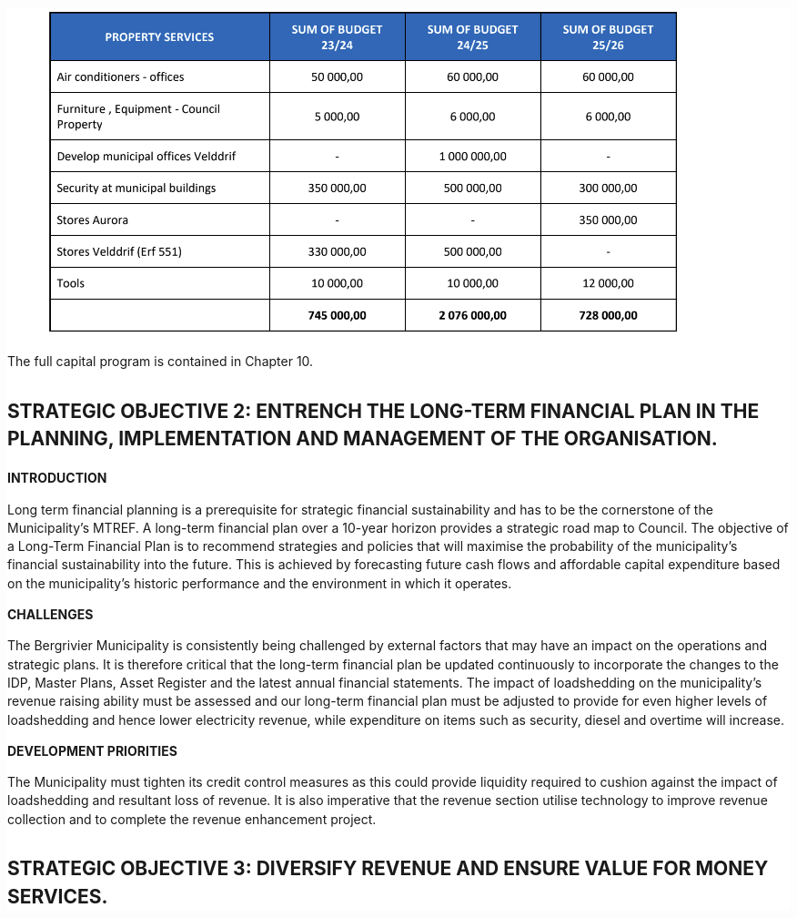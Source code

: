 <figure><img src="../../.gitbook/assets/Screen Shot 2023-05-09 at 11.47.18 AM.png" alt=""><figcaption></figcaption></figure>

The full capital program is contained in Chapter 10.

## STRATEGIC OBJECTIVE 2: ENTRENCH THE LONG-TERM FINANCIAL PLAN IN THE PLANNING, IMPLEMENTATION AND MANAGEMENT OF THE ORGANISATION.

**INTRODUCTION**

Long term financial planning is a prerequisite for strategic financial sustainability and has to be the cornerstone of the Municipality’s MTREF. A long-term financial plan over a 10-year horizon provides a strategic road map to Council. The objective of a Long-Term Financial Plan is to recommend strategies and policies that will maximise the probability of the municipality’s financial sustainability into the future. This is achieved by forecasting future cash flows and affordable capital expenditure based on the municipality’s historic performance and the environment in which it operates.

**CHALLENGES**

The Bergrivier Municipality is consistently being challenged by external factors that may have an impact on the operations and strategic plans. It is therefore critical that the long-term financial plan be updated continuously to incorporate the changes to the IDP, Master Plans, Asset Register and the latest annual financial statements. The impact of loadshedding on the municipality’s revenue raising ability must be assessed and our long-term financial plan must be adjusted to provide for even higher levels of loadshedding and hence lower electricity revenue, while expenditure on items such as security, diesel and overtime will increase.

**DEVELOPMENT PRIORITIES**

The Municipality must tighten its credit control measures as this could provide liquidity required to cushion against the impact of loadshedding and resultant loss of revenue. It is also imperative that the revenue section utilise technology to improve revenue collection and to complete the revenue enhancement project.

## STRATEGIC OBJECTIVE 3: DIVERSIFY REVENUE AND ENSURE VALUE FOR MONEY SERVICES.
